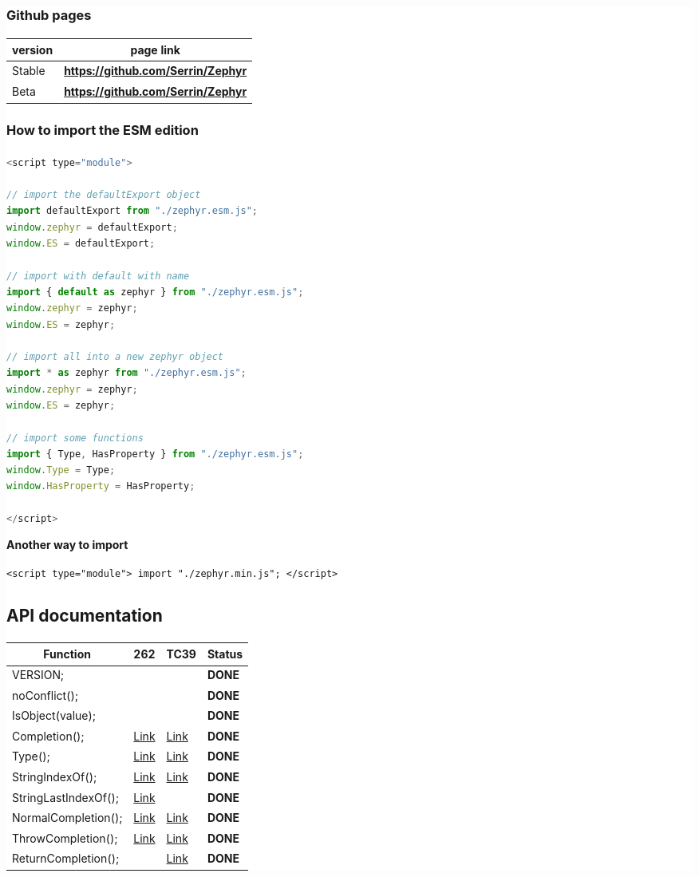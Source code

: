 ### Github pages

version|page link
-------|--------
Stable|__https://github.com/Serrin/Zephyr__
Beta|__https://github.com/Serrin/Zephyr__


### How to import the ESM edition

````javascript
<script type="module">

// import the defaultExport object
import defaultExport from "./zephyr.esm.js";
window.zephyr = defaultExport;
window.ES = defaultExport;

// import with default with name
import { default as zephyr } from "./zephyr.esm.js";
window.zephyr = zephyr;
window.ES = zephyr;

// import all into a new zephyr object
import * as zephyr from "./zephyr.esm.js";
window.zephyr = zephyr;
window.ES = zephyr;

// import some functions
import { Type, HasProperty } from "./zephyr.esm.js";
window.Type = Type;
window.HasProperty = HasProperty;

</script>
````

__Another way to import__


````
<script type="module"> import "./zephyr.min.js"; </script>
````


## API documentation


Function|262|TC39|Status
--------|--------------|--------------|------
VERSION;|||__DONE__
noConflict();|||__DONE__
IsObject(value);|||__DONE__
Completion();|[Link](https://262.ecma-international.org/#sec-completion-ao)|[Link](https://tc39.es/ecma262/multipage/notational-conventions.html#sec-runtime-semantics)|__DONE__
Type();|[Link](https://262.ecma-international.org/#sec-ecmascript-language-types)|[Link](https://tc39.es/ecma262/multipage/ecmascript-data-types-and-values.html#sec-ecmascript-data-types-and-values)|__DONE__
StringIndexOf();|[Link](https://262.ecma-international.org/#sec-stringindexof)|[Link](https://tc39.es/ecma262/multipage/ecmascript-data-types-and-values.html#sec-stringindexof)|__DONE__
StringLastIndexOf();|[Link](https://tc39.es/ecma262/multipage/ecmascript-data-types-and-values.html#sec-stringlastindexof)||__DONE__
NormalCompletion();|[Link](https://262.ecma-international.org/#sec-normalcompletion)|[Link](https://tc39.es/ecma262/multipage/ecmascript-data-types-and-values.html#sec-normalcompletion)|__DONE__
ThrowCompletion();|[Link](https://262.ecma-international.org/#sec-throwcompletion)|[Link](https://tc39.es/ecma262/multipage/ecmascript-data-types-and-values.html#sec-throwcompletion)|__DONE__
ReturnCompletion();||[Link](https://tc39.es/ecma262/multipage/ecmascript-data-types-and-values.html#sec-returncompletion)|__DONE__
